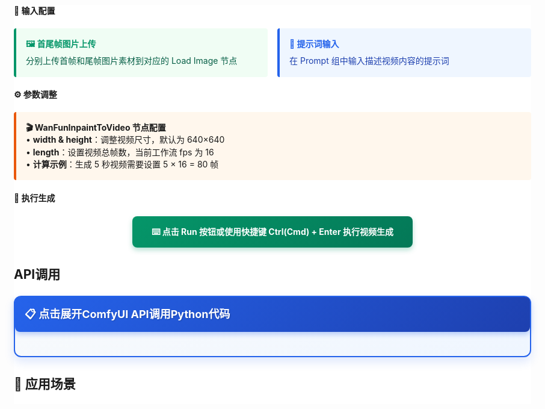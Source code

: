 #### 📁 输入配置

<div style="display: grid; grid-template-columns: repeat(auto-fit, minmax(300px, 1fr)); gap: 16px; margin: 16px 0;">

<div style="background: #f0fdf4; border-left: 4px solid #059669; padding: 16px; border-radius: 4px;">
<h4 style="color: #059669; margin: 0 0 8px 0;">🖼️ 首尾帧图片上传</h4>
<p style="margin: 0; color: #065f46; font-size: 14px;">分别上传首帧和尾帧图片素材到对应的 Load Image 节点</p>
</div>

<div style="background: #eff6ff; border-left: 4px solid #2563eb; padding: 16px; border-radius: 4px;">
<h4 style="color: #2563eb; margin: 0 0 8px 0;">📝 提示词输入</h4>
<p style="margin: 0; color: #1e40af; font-size: 14px;">在 Prompt 组中输入描述视频内容的提示词</p>
</div>

</div>

#### ⚙️ 参数调整

<div style="background: #fff7ed; border-left: 4px solid #ea580c; padding: 16px; margin: 16px 0; border-radius: 4px;">
  <strong>🎬 WanFunInpaintToVideo 节点配置</strong><br>
  • <strong>width & height</strong>：调整视频尺寸，默认为 640×640<br>
  • <strong>length</strong>：设置视频总帧数，当前工作流 fps 为 16<br>
  • <strong>计算示例</strong>：生成 5 秒视频需要设置 5 × 16 = 80 帧
</div>

#### 🚀 执行生成

<div style="text-align: center; margin: 20px 0;">
  <div style="background: linear-gradient(135deg, #059669, #047857); color: white; padding: 16px 32px; border-radius: 8px; display: inline-block; box-shadow: 0 4px 8px rgba(5, 150, 105, 0.3);">
    <strong>⌨️ 点击 Run 按钮或使用快捷键 Ctrl(Cmd) + Enter 执行视频生成</strong>
  </div>
</div>

</div>

## API调用
<details style="border: 2px solid #2563eb; border-radius: 12px; padding: 20px; margin: 20px 0; background: linear-gradient(145deg, #f8fafc, #eff6ff); box-shadow: 0 8px 16px rgba(37, 99, 235, 0.15);"><summary style="font-weight: bold; font-size: 18px; color: white; cursor: pointer; padding: 16px; background: linear-gradient(135deg, #2563eb, #1e40af); border-radius: 8px; margin: -20px -20px 20px -20px; text-shadow: 1px 1px 2px rgba(0,0,0,0.2); transition: all 0.3s ease; display: flex; align-items: center; box-shadow: 0 4px 8px rgba(37, 99, 235, 0.3);">
📋 点击展开ComfyUI API调用Python代码
</summary></details>


## 🎯 应用场景

<div style="display: grid; grid-template-columns: repeat(auto-fit, minmax(280px, 1fr)); gap: 16px; margin: 16px 0;">
